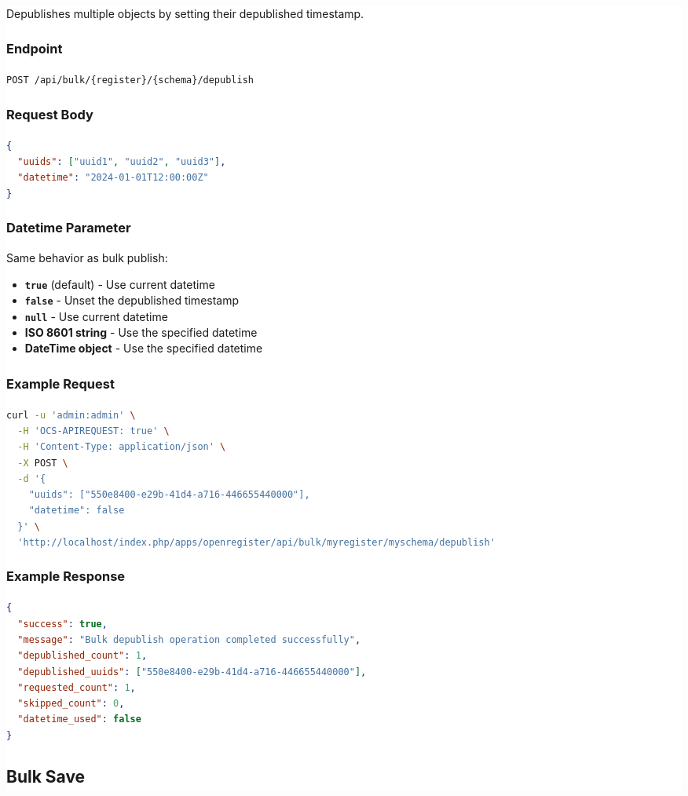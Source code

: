 Depublishes multiple objects by setting their depublished timestamp.

### Endpoint
```
POST /api/bulk/{register}/{schema}/depublish
```

### Request Body
```json
{
  "uuids": ["uuid1", "uuid2", "uuid3"],
  "datetime": "2024-01-01T12:00:00Z"
}
```

### Datetime Parameter

Same behavior as bulk publish:

- **`true`** (default) - Use current datetime
- **`false`** - Unset the depublished timestamp
- **`null`** - Use current datetime
- **ISO 8601 string** - Use the specified datetime
- **DateTime object** - Use the specified datetime

### Example Request
```bash
curl -u 'admin:admin' \
  -H 'OCS-APIREQUEST: true' \
  -H 'Content-Type: application/json' \
  -X POST \
  -d '{
    "uuids": ["550e8400-e29b-41d4-a716-446655440000"],
    "datetime": false
  }' \
  'http://localhost/index.php/apps/openregister/api/bulk/myregister/myschema/depublish'
```

### Example Response
```json
{
  "success": true,
  "message": "Bulk depublish operation completed successfully",
  "depublished_count": 1,
  "depublished_uuids": ["550e8400-e29b-41d4-a716-446655440000"],
  "requested_count": 1,
  "skipped_count": 0,
  "datetime_used": false
}
```

## Bulk Save
